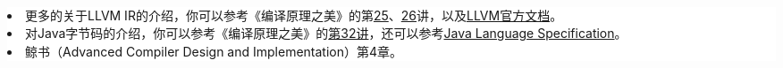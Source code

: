 <li>更多的关于LLVM IR的介绍，你可以参考《编译原理之美》的第<a href="https://time.geekbang.org/column/article/153192">25</a>、<a href="https://time.geekbang.org/column/article/154438">26</a>讲，以及<a href="https://llvm.org/docs/LangRef.html">LLVM官方文档</a>。</li>
<li>对Java字节码的介绍，你可以参考《编译原理之美》的<a href="https://time.geekbang.org/column/article/161944">第32讲</a>，还可以参考<a href="https://docs.oracle.com/javase/specs/jvms/se14/html/jvms-6.html">Java Language Specification</a>。</li>
<li>鲸书（Advanced Compiler Design and Implementation）第4章。</li>
</ol>